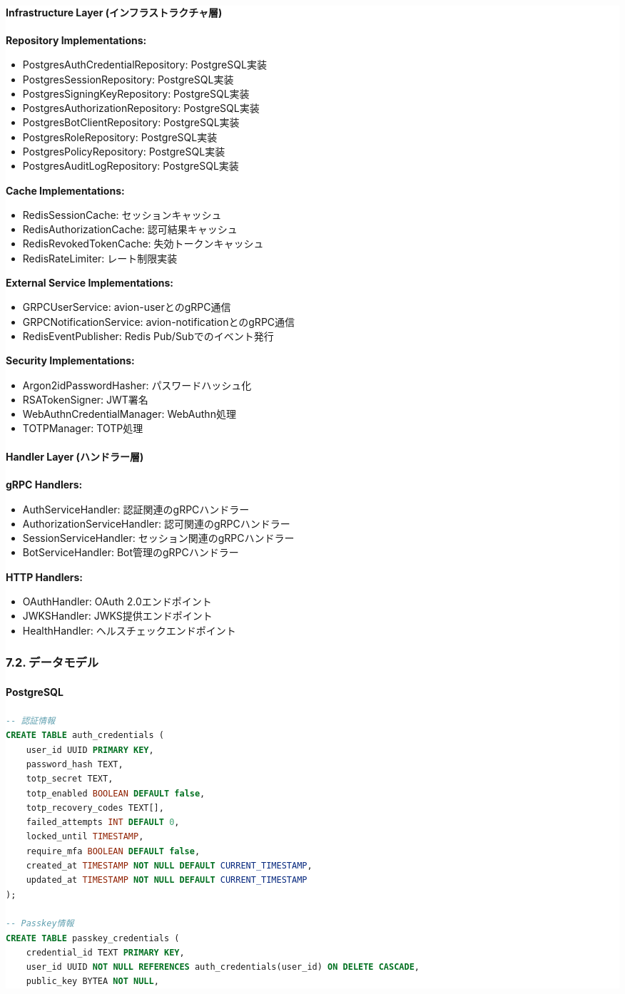 #### Infrastructure Layer (インフラストラクチャ層)

**Repository Implementations:**
- PostgresAuthCredentialRepository: PostgreSQL実装
- PostgresSessionRepository: PostgreSQL実装
- PostgresSigningKeyRepository: PostgreSQL実装
- PostgresAuthorizationRepository: PostgreSQL実装
- PostgresBotClientRepository: PostgreSQL実装
- PostgresRoleRepository: PostgreSQL実装
- PostgresPolicyRepository: PostgreSQL実装
- PostgresAuditLogRepository: PostgreSQL実装

**Cache Implementations:**
- RedisSessionCache: セッションキャッシュ
- RedisAuthorizationCache: 認可結果キャッシュ
- RedisRevokedTokenCache: 失効トークンキャッシュ
- RedisRateLimiter: レート制限実装

**External Service Implementations:**
- GRPCUserService: avion-userとのgRPC通信
- GRPCNotificationService: avion-notificationとのgRPC通信
- RedisEventPublisher: Redis Pub/Subでのイベント発行

**Security Implementations:**
- Argon2idPasswordHasher: パスワードハッシュ化
- RSATokenSigner: JWT署名
- WebAuthnCredentialManager: WebAuthn処理
- TOTPManager: TOTP処理

#### Handler Layer (ハンドラー層)

**gRPC Handlers:**
- AuthServiceHandler: 認証関連のgRPCハンドラー
- AuthorizationServiceHandler: 認可関連のgRPCハンドラー
- SessionServiceHandler: セッション関連のgRPCハンドラー
- BotServiceHandler: Bot管理のgRPCハンドラー

**HTTP Handlers:**
- OAuthHandler: OAuth 2.0エンドポイント
- JWKSHandler: JWKS提供エンドポイント
- HealthHandler: ヘルスチェックエンドポイント

### 7.2. データモデル

#### PostgreSQL

```sql
-- 認証情報
CREATE TABLE auth_credentials (
    user_id UUID PRIMARY KEY,
    password_hash TEXT,
    totp_secret TEXT,
    totp_enabled BOOLEAN DEFAULT false,
    totp_recovery_codes TEXT[],
    failed_attempts INT DEFAULT 0,
    locked_until TIMESTAMP,
    require_mfa BOOLEAN DEFAULT false,
    created_at TIMESTAMP NOT NULL DEFAULT CURRENT_TIMESTAMP,
    updated_at TIMESTAMP NOT NULL DEFAULT CURRENT_TIMESTAMP
);

-- Passkey情報
CREATE TABLE passkey_credentials (
    credential_id TEXT PRIMARY KEY,
    user_id UUID NOT NULL REFERENCES auth_credentials(user_id) ON DELETE CASCADE,
    public_key BYTEA NOT NULL,
```